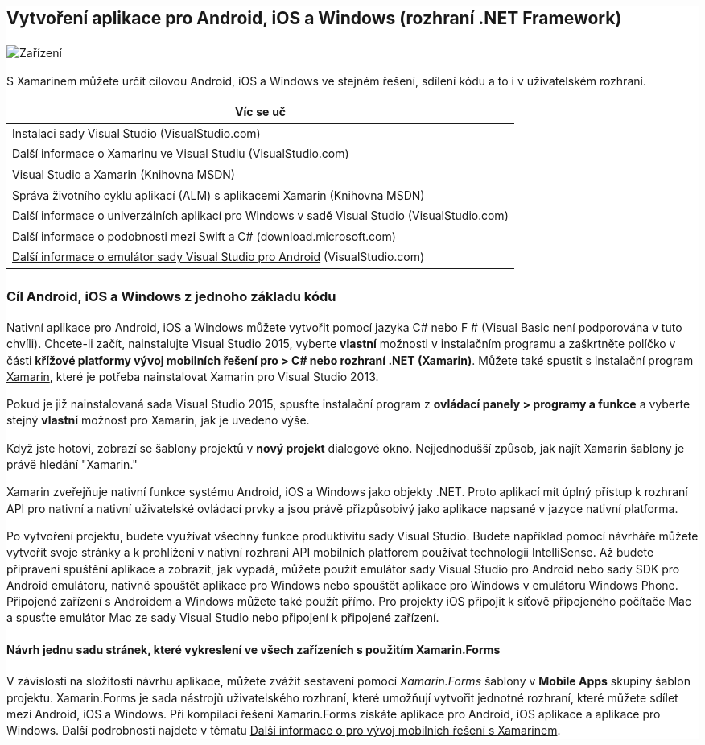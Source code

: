 ##  <a name="NET"></a>Vytvoření aplikace pro Android, iOS a Windows (rozhraní .NET Framework)
 ![Zařízení](../cross-platform/media/homedevices.png "HomeDevices")

 S Xamarinem můžete určit cílovou Android, iOS a Windows ve stejném řešení, sdílení kódu a to i v uživatelském rozhraní.

|**Víc se uč**|
|--------------------|
|[Instalaci sady Visual Studio](http://www.visualstudio.com/products/visual-studio-community-vs) (VisualStudio.com)|
|[Další informace o Xamarinu ve Visual Studiu](http://www.visualstudio.com/explore/xamarin-vs) (VisualStudio.com)|
|[Visual Studio a Xamarin](../cross-platform/visual-studio-and-xamarin.md) (Knihovna MSDN)|
|[Správa životního cyklu aplikací (ALM) s aplikacemi Xamarin](../cross-platform/application-lifecycle-management-alm-with-xamarin-apps.md) (Knihovna MSDN)|
|[Další informace o univerzálních aplikací pro Windows v sadě Visual Studio](https://www.visualstudio.com/vs/universal-windows-platform/) (VisualStudio.com)|
|[Další informace o podobnosti mezi Swift a C#](http://aka.ms/scposter) (download.microsoft.com)|
|[Další informace o emulátor sady Visual Studio pro Android](http://www.visualstudio.com/explore/msft-android-emulator-vs) (VisualStudio.com)|

###  <a name="AndroidHTML"></a>Cíl Android, iOS a Windows z jednoho základu kódu
 Nativní aplikace pro Android, iOS a Windows můžete vytvořit pomocí jazyka C# nebo F # (Visual Basic není podporována v tuto chvíli).  Chcete-li začít, nainstalujte Visual Studio 2015, vyberte **vlastní** možnosti v instalačním programu a zaškrtněte políčko v části **křížové platformy vývoj mobilních řešení pro > C# nebo rozhraní .NET (Xamarin)**. Můžete také spustit s [instalační program Xamarin](https://www.xamarin.com/download), které je potřeba nainstalovat Xamarin pro Visual Studio 2013.

 Pokud je již nainstalovaná sada Visual Studio 2015, spusťte instalační program z **ovládací panely > programy a funkce** a vyberte stejný **vlastní** možnost pro Xamarin, jak je uvedeno výše.

 Když jste hotovi, zobrazí se šablony projektů v **nový projekt** dialogové okno. Nejjednodušší způsob, jak najít Xamarin šablony je právě hledání "Xamarin."

 Xamarin zveřejňuje nativní funkce systému Android, iOS a Windows jako objekty .NET. Proto aplikací mít úplný přístup k rozhraní API pro nativní a nativní uživatelské ovládací prvky a jsou právě přizpůsobivý jako aplikace napsané v jazyce nativní platforma.

 Po vytvoření projektu, budete využívat všechny funkce produktivitu sady Visual Studio. Budete například pomocí návrháře můžete vytvořit svoje stránky a k prohlížení v nativní rozhraní API mobilních platforem používat technologii IntelliSense. Až budete připraveni spuštění aplikace a zobrazit, jak vypadá, můžete použít emulátor sady Visual Studio pro Android nebo sady SDK pro Android emulátoru, nativně spouštět aplikace pro Windows nebo spouštět aplikace pro Windows v emulátoru Windows Phone. Připojené zařízení s Androidem a Windows můžete také použít přímo. Pro projekty iOS připojit k síťově připojeného počítače Mac a spusťte emulátor Mac ze sady Visual Studio nebo připojení k připojené zařízení.

#### <a name="design-one-set-of-pages-that-render-across-all-devices-by-using-xamarinforms"></a>Návrh jednu sadu stránek, které vykreslení ve všech zařízeních s použitím Xamarin.Forms
 V závislosti na složitosti návrhu aplikace, můžete zvážit sestavení pomocí *Xamarin.Forms* šablony v **Mobile Apps** skupiny šablon projektu. Xamarin.Forms je sada nástrojů uživatelského rozhraní, které umožňují vytvořit jednotné rozhraní, které můžete sdílet mezi Android, iOS a Windows.  Při kompilaci řešení Xamarin.Forms získáte aplikace pro Android, iOS aplikace a aplikace pro Windows. Další podrobnosti najdete v tématu [Další informace o pro vývoj mobilních řešení s Xamarinem](../cross-platform/learn-about-mobile-development-with-xamarin.md).
